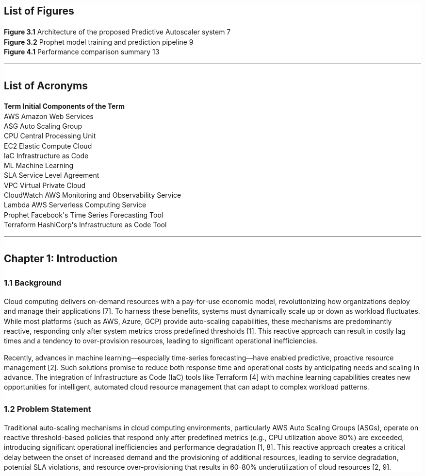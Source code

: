 
## List of Figures

**Figure 3.1** Architecture of the proposed Predictive Autoscaler system	7  
**Figure 3.2** Prophet model training and prediction pipeline	9  
**Figure 4.1** Performance comparison summary	13  

---

## List of Acronyms

**Term**	**Initial Components of the Term**  
AWS	Amazon Web Services  
ASG	Auto Scaling Group  
CPU	Central Processing Unit  
EC2	Elastic Compute Cloud  
IaC	Infrastructure as Code  
ML	Machine Learning  
SLA	Service Level Agreement  
VPC	Virtual Private Cloud  
CloudWatch	AWS Monitoring and Observability Service  
Lambda	AWS Serverless Computing Service  
Prophet	Facebook's Time Series Forecasting Tool  
Terraform	HashiCorp's Infrastructure as Code Tool  

---

## Chapter 1: Introduction

### 1.1 Background

Cloud computing delivers on-demand resources with a pay-for-use economic model, revolutionizing how organizations deploy and manage their applications [7]. To harness these benefits, systems must dynamically scale up or down as workload fluctuates. While most platforms (such as AWS, Azure, GCP) provide auto-scaling capabilities, these mechanisms are predominantly reactive, responding only after system metrics cross predefined thresholds [1]. This reactive approach can result in costly lag times and a tendency to over-provision resources, leading to significant operational inefficiencies.

Recently, advances in machine learning—especially time-series forecasting—have enabled predictive, proactive resource management [2]. Such solutions promise to reduce both response time and operational costs by anticipating needs and scaling in advance. The integration of Infrastructure as Code (IaC) tools like Terraform [4] with machine learning capabilities creates new opportunities for intelligent, automated cloud resource management that can adapt to complex workload patterns.

### 1.2 Problem Statement

Traditional auto-scaling mechanisms in cloud computing environments, particularly AWS Auto Scaling Groups (ASGs), operate on reactive threshold-based policies that respond only after predefined metrics (e.g., CPU utilization above 80%) are exceeded, introducing significant operational inefficiencies and performance degradation [1, 8]. This reactive approach creates a critical delay between the onset of increased demand and the provisioning of additional resources, leading to service degradation, potential SLA violations, and resource over-provisioning that results in 60-80% underutilization of cloud resources [2, 9].
